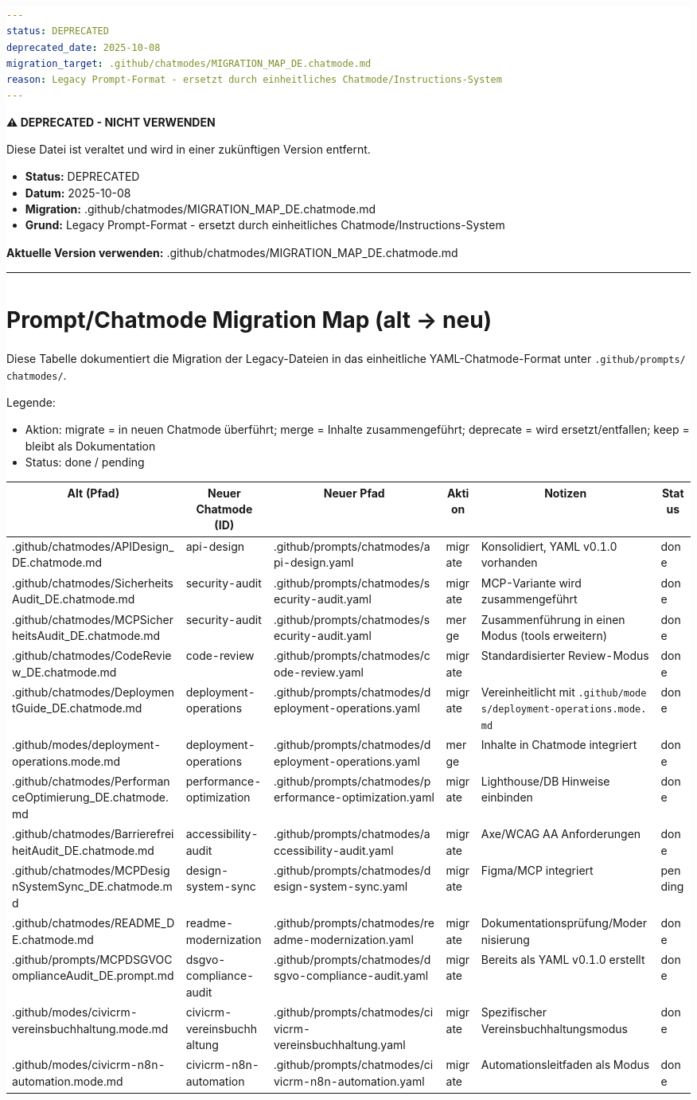 ```yaml
---
status: DEPRECATED
deprecated_date: 2025-10-08
migration_target: .github/chatmodes/MIGRATION_MAP_DE.chatmode.md
reason: Legacy Prompt-Format - ersetzt durch einheitliches Chatmode/Instructions-System
---
```


**⚠️ DEPRECATED - NICHT VERWENDEN**

Diese Datei ist veraltet und wird in einer zukünftigen Version entfernt.

- **Status:** DEPRECATED
- **Datum:** 2025-10-08
- **Migration:** .github/chatmodes/MIGRATION_MAP_DE.chatmode.md
- **Grund:** Legacy Prompt-Format - ersetzt durch einheitliches Chatmode/Instructions-System

**Aktuelle Version verwenden:** .github/chatmodes/MIGRATION_MAP_DE.chatmode.md

---

# Prompt/Chatmode Migration Map (alt → neu)

Diese Tabelle dokumentiert die Migration der Legacy-Dateien in das einheitliche YAML-Chatmode-Format unter `.github/prompts/chatmodes/`.

Legende:
- Aktion: migrate = in neuen Chatmode überführt; merge = Inhalte zusammengeführt; deprecate = wird ersetzt/entfallen; keep = bleibt als Dokumentation
- Status: done / pending

| Alt (Pfad) | Neuer Chatmode (ID) | Neuer Pfad | Aktion | Notizen | Status |
|---|---|---|---|---|---|
| .github/chatmodes/APIDesign_DE.chatmode.md | api-design | .github/prompts/chatmodes/api-design.yaml | migrate | Konsolidiert, YAML v0.1.0 vorhanden | done |
| .github/chatmodes/SicherheitsAudit_DE.chatmode.md | security-audit | .github/prompts/chatmodes/security-audit.yaml | migrate | MCP-Variante wird zusammengeführt | done |
| .github/chatmodes/MCPSicherheitsAudit_DE.chatmode.md | security-audit | .github/prompts/chatmodes/security-audit.yaml | merge | Zusammenführung in einen Modus (tools erweitern) | done |
| .github/chatmodes/CodeReview_DE.chatmode.md | code-review | .github/prompts/chatmodes/code-review.yaml | migrate | Standardisierter Review-Modus | done |
| .github/chatmodes/DeploymentGuide_DE.chatmode.md | deployment-operations | .github/prompts/chatmodes/deployment-operations.yaml | migrate | Vereinheitlicht mit `.github/modes/deployment-operations.mode.md` | done |
| .github/modes/deployment-operations.mode.md | deployment-operations | .github/prompts/chatmodes/deployment-operations.yaml | merge | Inhalte in Chatmode integriert | done |
| .github/chatmodes/PerformanceOptimierung_DE.chatmode.md | performance-optimization | .github/prompts/chatmodes/performance-optimization.yaml | migrate | Lighthouse/DB Hinweise einbinden | done |
| .github/chatmodes/BarrierefreiheitAudit_DE.chatmode.md | accessibility-audit | .github/prompts/chatmodes/accessibility-audit.yaml | migrate | Axe/WCAG AA Anforderungen | done |
| .github/chatmodes/MCPDesignSystemSync_DE.chatmode.md | design-system-sync | .github/prompts/chatmodes/design-system-sync.yaml | migrate | Figma/MCP integriert | pending |
| .github/chatmodes/README_DE.chatmode.md | readme-modernization | .github/prompts/chatmodes/readme-modernization.yaml | migrate | Dokumentationsprüfung/Modernisierung | done |
| .github/prompts/MCPDSGVOComplianceAudit_DE.prompt.md | dsgvo-compliance-audit | .github/prompts/chatmodes/dsgvo-compliance-audit.yaml | migrate | Bereits als YAML v0.1.0 erstellt | done |
| .github/modes/civicrm-vereinsbuchhaltung.mode.md | civicrm-vereinsbuchhaltung | .github/prompts/chatmodes/civicrm-vereinsbuchhaltung.yaml | migrate | Spezifischer Vereinsbuchhaltungsmodus | done |
| .github/modes/civicrm-n8n-automation.mode.md | civicrm-n8n-automation | .github/prompts/chatmodes/civicrm-n8n-automation.yaml | migrate | Automationsleitfaden als Modus | done |
